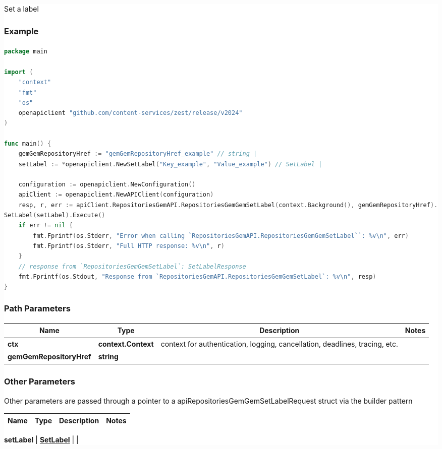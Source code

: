 Set a label



### Example

```go
package main

import (
	"context"
	"fmt"
	"os"
	openapiclient "github.com/content-services/zest/release/v2024"
)

func main() {
	gemGemRepositoryHref := "gemGemRepositoryHref_example" // string | 
	setLabel := *openapiclient.NewSetLabel("Key_example", "Value_example") // SetLabel | 

	configuration := openapiclient.NewConfiguration()
	apiClient := openapiclient.NewAPIClient(configuration)
	resp, r, err := apiClient.RepositoriesGemAPI.RepositoriesGemGemSetLabel(context.Background(), gemGemRepositoryHref).SetLabel(setLabel).Execute()
	if err != nil {
		fmt.Fprintf(os.Stderr, "Error when calling `RepositoriesGemAPI.RepositoriesGemGemSetLabel``: %v\n", err)
		fmt.Fprintf(os.Stderr, "Full HTTP response: %v\n", r)
	}
	// response from `RepositoriesGemGemSetLabel`: SetLabelResponse
	fmt.Fprintf(os.Stdout, "Response from `RepositoriesGemAPI.RepositoriesGemGemSetLabel`: %v\n", resp)
}
```

### Path Parameters


Name | Type | Description  | Notes
------------- | ------------- | ------------- | -------------
**ctx** | **context.Context** | context for authentication, logging, cancellation, deadlines, tracing, etc.
**gemGemRepositoryHref** | **string** |  | 

### Other Parameters

Other parameters are passed through a pointer to a apiRepositoriesGemGemSetLabelRequest struct via the builder pattern


Name | Type | Description  | Notes
------------- | ------------- | ------------- | -------------

 **setLabel** | [**SetLabel**](SetLabel.md) |  | 
